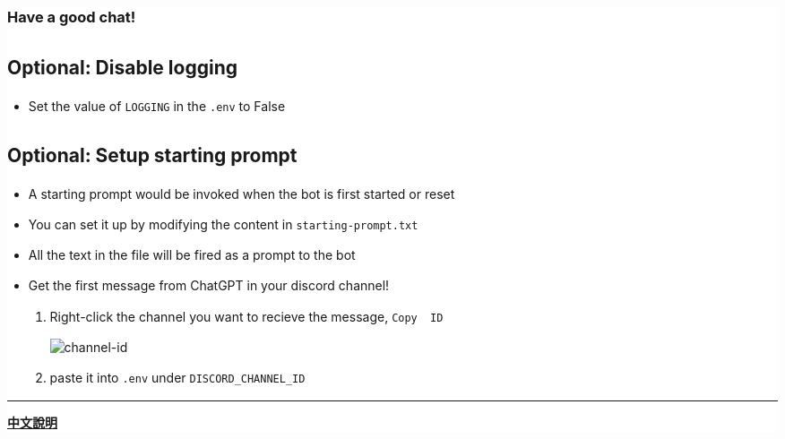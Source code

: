 ### Have a good chat!
## Optional: Disable logging

* Set the value of `LOGGING` in the `.env` to False
## Optional: Setup starting prompt

* A starting prompt would be invoked when the bot is first started or reset
* You can set it up by modifying the content in `starting-prompt.txt`
* All the text in the file will be fired as a prompt to the bot  
* Get the first message from ChatGPT in your discord channel!

   1. Right-click the channel you want to recieve the message, `Copy  ID`

        ![channel-id](https://user-images.githubusercontent.com/89479282/207697217-e03357b3-3b3d-44d0-b880-163217ed4a49.PNG)

   2. paste it into `.env` under `DISCORD_CHANNEL_ID`
   
 ---
 [**中文說明**](https://zero6992.github.io/posts/chatgpt-discord-bot-chinese/)

